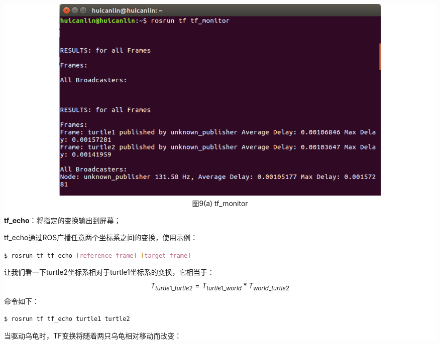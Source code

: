 <div align=center><img width="640" src="./images/9_tf_monitor.png"/></div>
<div align=center>图9(a) tf_monitor</div>

**tf_echo**：将指定的变换输出到屏幕；

tf_echo通过ROS广播任意两个坐标系之间的变换，使用示例：

```bash
$ rosrun tf tf_echo [reference_frame] [target_frame]
```

让我们看一下turtle2坐标系相对于turtle1坐标系的变换，它相当于：
$$
T_{turtle1\_turtle2} = T_{turtle1\_world} * T_{world\_turtle2}
$$
命令如下：

```bash
$ rosrun tf tf_echo turtle1 turtle2
```

当驱动乌龟时，TF变换将随着两只乌龟相对移动而改变：
